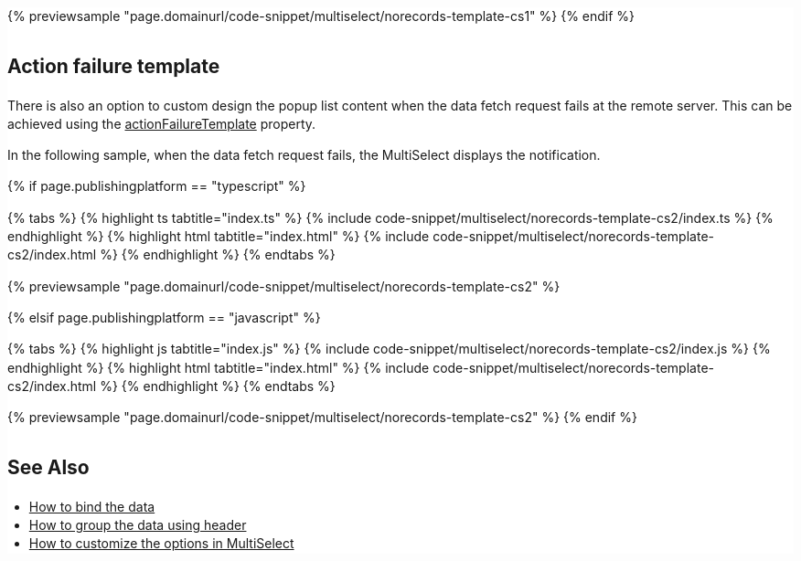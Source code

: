 {% previewsample "page.domainurl/code-snippet/multiselect/norecords-template-cs1" %}
{% endif %}

## Action failure template

There is also an option to custom design the popup list content when the data fetch request fails at the remote server. This can be achieved using the [actionFailureTemplate](../api/multi-select/#actionfailuretemplate) property.

In the following sample, when the data fetch request fails, the MultiSelect displays the notification.

{% if page.publishingplatform == "typescript" %}

 {% tabs %}
{% highlight ts tabtitle="index.ts" %}
{% include code-snippet/multiselect/norecords-template-cs2/index.ts %}
{% endhighlight %}
{% highlight html tabtitle="index.html" %}
{% include code-snippet/multiselect/norecords-template-cs2/index.html %}
{% endhighlight %}
{% endtabs %}
        
{% previewsample "page.domainurl/code-snippet/multiselect/norecords-template-cs2" %}

{% elsif page.publishingplatform == "javascript" %}

{% tabs %}
{% highlight js tabtitle="index.js" %}
{% include code-snippet/multiselect/norecords-template-cs2/index.js %}
{% endhighlight %}
{% highlight html tabtitle="index.html" %}
{% include code-snippet/multiselect/norecords-template-cs2/index.html %}
{% endhighlight %}
{% endtabs %}

{% previewsample "page.domainurl/code-snippet/multiselect/norecords-template-cs2" %}
{% endif %}

## See Also

* [How to bind the data](./data-binding)
* [How to group the data using header](./grouping)
* [How to customize the options in MultiSelect](./chip-customization)